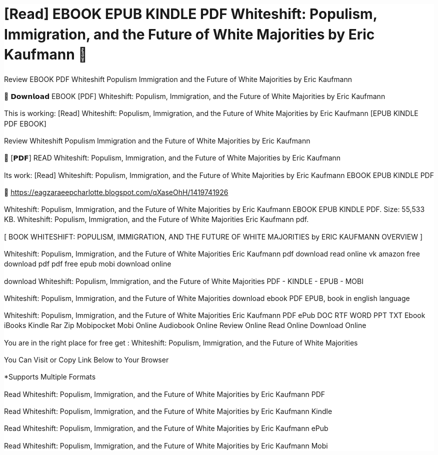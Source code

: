 # [Read] EBOOK EPUB KINDLE PDF Whiteshift: Populism, Immigration, and the Future of White Majorities by  Eric Kaufmann 📮
Review EBOOK PDF Whiteshift Populism Immigration and the Future of White Majorities by Eric Kaufmann

📁 𝗗𝗼𝘄𝗻𝗹𝗼𝗮𝗱 EBOOK [PDF] Whiteshift: Populism, Immigration, and the Future of White Majorities by Eric Kaufmann

This is working: [Read] Whiteshift: Populism, Immigration, and the Future of White Majorities by Eric Kaufmann [EPUB KINDLE PDF EBOOK]


Review Whiteshift Populism Immigration and the Future of White Majorities by Eric Kaufmann

📮 [𝗣𝗗𝗙] READ Whiteshift: Populism, Immigration, and the Future of White Majorities by Eric Kaufmann

Its work: [Read] Whiteshift: Populism, Immigration, and the Future of White Majorities by Eric Kaufmann EBOOK EPUB KINDLE PDF



📌 https://eagzaraeepcharlotte.blogspot.com/qXaseOhH/1419741926



Whiteshift: Populism, Immigration, and the Future of White Majorities by Eric Kaufmann EBOOK EPUB KINDLE PDF. Size: 55,533 KB. Whiteshift: Populism, Immigration, and the Future of White Majorities Eric Kaufmann pdf.

[ BOOK WHITESHIFT: POPULISM, IMMIGRATION, AND THE FUTURE OF WHITE MAJORITIES by ERIC KAUFMANN OVERVIEW ]

Whiteshift: Populism, Immigration, and the Future of White Majorities Eric Kaufmann pdf download read online vk amazon free download pdf pdf free epub mobi download online

download Whiteshift: Populism, Immigration, and the Future of White Majorities PDF - KINDLE - EPUB - MOBI

Whiteshift: Populism, Immigration, and the Future of White Majorities download ebook PDF EPUB, book in english language

Whiteshift: Populism, Immigration, and the Future of White Majorities Eric Kaufmann PDF ePub DOC RTF WORD PPT TXT Ebook iBooks Kindle Rar Zip Mobipocket Mobi Online Audiobook Online Review Online Read Online Download Online

You are in the right place for free get : Whiteshift: Populism, Immigration, and the Future of White Majorities

You Can Visit or Copy Link Below to Your Browser

*Supports Multiple Formats

Read Whiteshift: Populism, Immigration, and the Future of White Majorities by Eric Kaufmann PDF

Read Whiteshift: Populism, Immigration, and the Future of White Majorities by Eric Kaufmann Kindle

Read Whiteshift: Populism, Immigration, and the Future of White Majorities by Eric Kaufmann ePub

Read Whiteshift: Populism, Immigration, and the Future of White Majorities by Eric Kaufmann Mobi
